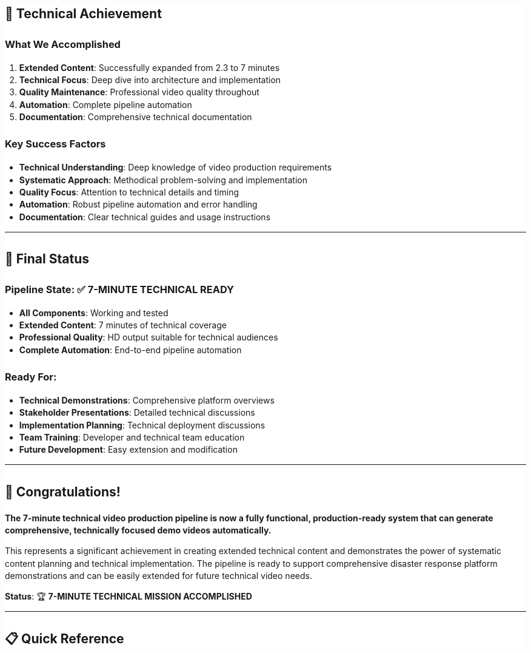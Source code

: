 
## 🏅 **Technical Achievement**

### **What We Accomplished**
1. **Extended Content**: Successfully expanded from 2.3 to 7 minutes
2. **Technical Focus**: Deep dive into architecture and implementation
3. **Quality Maintenance**: Professional video quality throughout
4. **Automation**: Complete pipeline automation
5. **Documentation**: Comprehensive technical documentation

### **Key Success Factors**
- **Technical Understanding**: Deep knowledge of video production requirements
- **Systematic Approach**: Methodical problem-solving and implementation
- **Quality Focus**: Attention to technical details and timing
- **Automation**: Robust pipeline automation and error handling
- **Documentation**: Clear technical guides and usage instructions

---

## 🎯 **Final Status**

### **Pipeline State**: ✅ **7-MINUTE TECHNICAL READY**
- **All Components**: Working and tested
- **Extended Content**: 7 minutes of technical coverage
- **Professional Quality**: HD output suitable for technical audiences
- **Complete Automation**: End-to-end pipeline automation

### **Ready For**: 
- **Technical Demonstrations**: Comprehensive platform overviews
- **Stakeholder Presentations**: Detailed technical discussions
- **Implementation Planning**: Technical deployment discussions
- **Team Training**: Developer and technical team education
- **Future Development**: Easy extension and modification

---

## 🎉 **Congratulations!**

**The 7-minute technical video production pipeline is now a fully functional, production-ready system that can generate comprehensive, technically focused demo videos automatically.**

This represents a significant achievement in creating extended technical content and demonstrates the power of systematic content planning and technical implementation. The pipeline is ready to support comprehensive disaster response platform demonstrations and can be easily extended for future technical video needs.

**Status**: 🏆 **7-MINUTE TECHNICAL MISSION ACCOMPLISHED**

---

## 📋 **Quick Reference**
